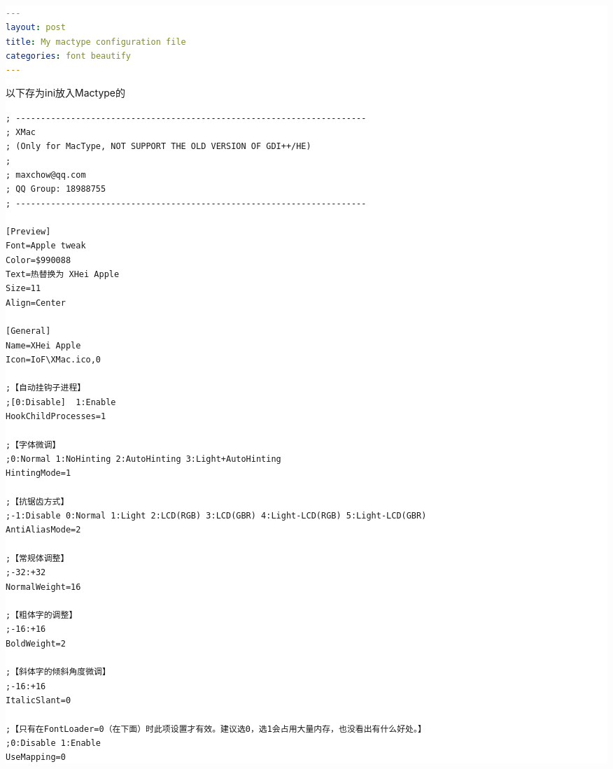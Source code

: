 ```yaml
---
layout: post
title: My mactype configuration file
categories: font beautify
---
```

以下存为ini放入Mactype的

    ; ----------------------------------------------------------------------
    ; XMac
    ; (Only for MacType, NOT SUPPORT THE OLD VERSION OF GDI++/HE)
    ;
    ; maxchow@qq.com
    ; QQ Group: 18988755
    ; ----------------------------------------------------------------------

    [Preview]
    Font=Apple tweak
    Color=$990088
    Text=热替换为 XHei Apple
    Size=11
    Align=Center

    [General]
    Name=XHei Apple
    Icon=IoF\XMac.ico,0

    ;【自动挂钩子进程】
    ;[0:Disable]  1:Enable
    HookChildProcesses=1

    ;【字体微调】
    ;0:Normal 1:NoHinting 2:AutoHinting 3:Light+AutoHinting
    HintingMode=1

    ;【抗锯齿方式】
    ;-1:Disable 0:Normal 1:Light 2:LCD(RGB) 3:LCD(GBR) 4:Light-LCD(RGB) 5:Light-LCD(GBR)
    AntiAliasMode=2

    ;【常规体调整】
    ;-32:+32
    NormalWeight=16

    ;【粗体字的调整】
    ;-16:+16
    BoldWeight=2

    ;【斜体字的倾斜角度微调】
    ;-16:+16
    ItalicSlant=0

    ;【只有在FontLoader=0（在下面）时此项设置才有效。建议选0，选1会占用大量内存，也没看出有什么好处。】
    ;0:Disable 1:Enable
    UseMapping=0
